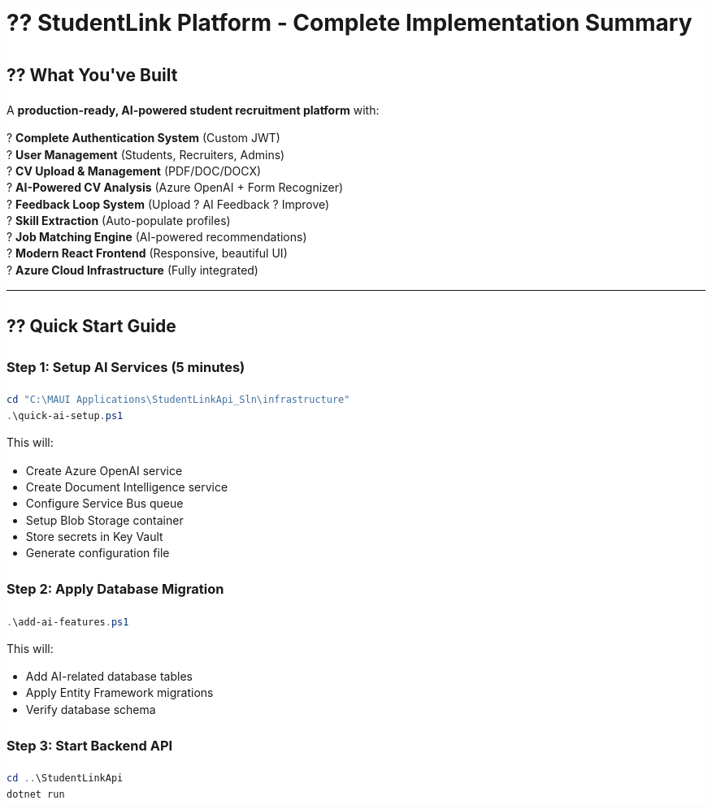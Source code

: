 # ?? StudentLink Platform - Complete Implementation Summary

## ?? What You've Built

A **production-ready, AI-powered student recruitment platform** with:

? **Complete Authentication System** (Custom JWT)  
? **User Management** (Students, Recruiters, Admins)  
? **CV Upload & Management** (PDF/DOC/DOCX)  
? **AI-Powered CV Analysis** (Azure OpenAI + Form Recognizer)  
? **Feedback Loop System** (Upload ? AI Feedback ? Improve)  
? **Skill Extraction** (Auto-populate profiles)  
? **Job Matching Engine** (AI-powered recommendations)  
? **Modern React Frontend** (Responsive, beautiful UI)  
? **Azure Cloud Infrastructure** (Fully integrated)  

---

## ?? Quick Start Guide

### **Step 1: Setup AI Services** (5 minutes)

```powershell
cd "C:\MAUI Applications\StudentLinkApi_Sln\infrastructure"
.\quick-ai-setup.ps1
```

This will:
- Create Azure OpenAI service
- Create Document Intelligence service
- Configure Service Bus queue
- Setup Blob Storage container
- Store secrets in Key Vault
- Generate configuration file

### **Step 2: Apply Database Migration**

```powershell
.\add-ai-features.ps1
```

This will:
- Add AI-related database tables
- Apply Entity Framework migrations
- Verify database schema

### **Step 3: Start Backend API**

```powershell
cd ..\StudentLinkApi
dotnet run
```

